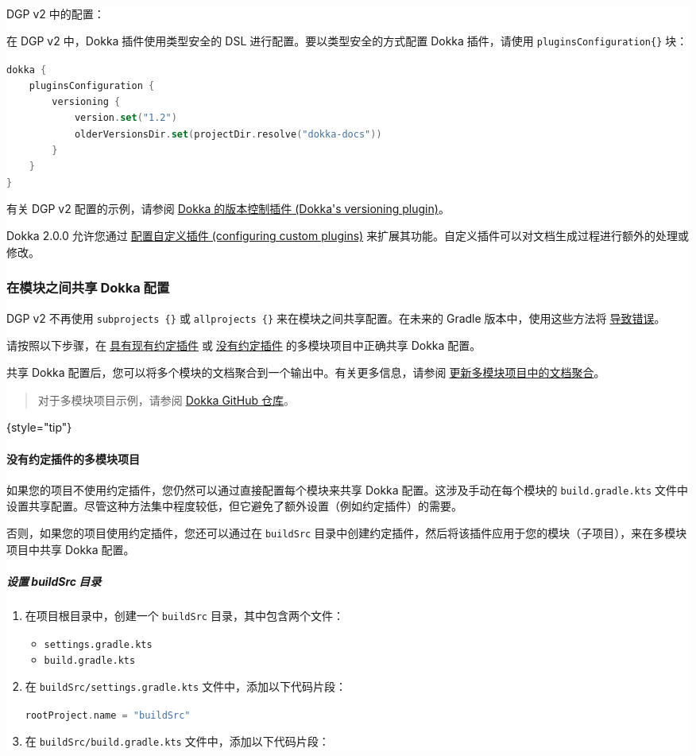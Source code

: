 DGP v2 中的配置：

在 DGP v2 中，Dokka 插件使用类型安全的 DSL 进行配置。要以类型安全的方式配置 Dokka 插件，请使用 `pluginsConfiguration{}` 块：

```kotlin
dokka {
    pluginsConfiguration {
        versioning {
            version.set("1.2")
            olderVersionsDir.set(projectDir.resolve("dokka-docs"))
        }
    }
}
```

有关 DGP v2 配置的示例，请参阅 [Dokka 的版本控制插件 (Dokka's versioning plugin)](https://github.com/Kotlin/dokka/tree/master/examples/gradle-v2/versioning-multimodule-example)。

Dokka 2.0.0 允许您通过 [配置自定义插件 (configuring custom plugins)](https://github.com/Kotlin/dokka/blob/ae3840edb4e4afd7b3e3768a5fddfe8ec0e08f31/examples/gradle-v2/custom-dokka-plugin-example/demo-library/build.gradle.kts) 来扩展其功能。自定义插件可以对文档生成过程进行额外的处理或修改。

### 在模块之间共享 Dokka 配置

DGP v2 不再使用 `subprojects {}` 或 `allprojects {}` 来在模块之间共享配置。在未来的 Gradle 版本中，使用这些方法将 [导致错误](https://docs.gradle.org/current/userguide/isolated_projects.html)。

请按照以下步骤，在 [具有现有约定插件](#multi-module-projects-with-convention-plugins) 或 [没有约定插件](#multi-module-projects-without-convention-plugins) 的多模块项目中正确共享 Dokka 配置。

共享 Dokka 配置后，您可以将多个模块的文档聚合到一个输出中。有关更多信息，请参阅 [更新多模块项目中的文档聚合](#update-documentation-aggregation-in-multi-module-projects)。

> 对于多模块项目示例，请参阅 [Dokka GitHub 仓库](https://github.com/Kotlin/dokka/tree/master/examples/gradle-v2/multimodule-example)。
>
{style="tip"}

#### 没有约定插件的多模块项目

如果您的项目不使用约定插件，您仍然可以通过直接配置每个模块来共享 Dokka 配置。这涉及手动在每个模块的 `build.gradle.kts` 文件中设置共享配置。尽管这种方法集中程度较低，但它避免了额外设置（例如约定插件）的需要。

否则，如果您的项目使用约定插件，您还可以通过在 `buildSrc` 目录中创建约定插件，然后将该插件应用于您的模块（子项目），来在多模块项目中共享 Dokka 配置。

##### 设置 buildSrc 目录

1. 在项目根目录中，创建一个 `buildSrc` 目录，其中包含两个文件：

   * `settings.gradle.kts`
   * `build.gradle.kts`

2. 在 `buildSrc/settings.gradle.kts` 文件中，添加以下代码片段：

   ```kotlin
   rootProject.name = "buildSrc"
   ```

3. 在 `buildSrc/build.gradle.kts` 文件中，添加以下代码片段：
